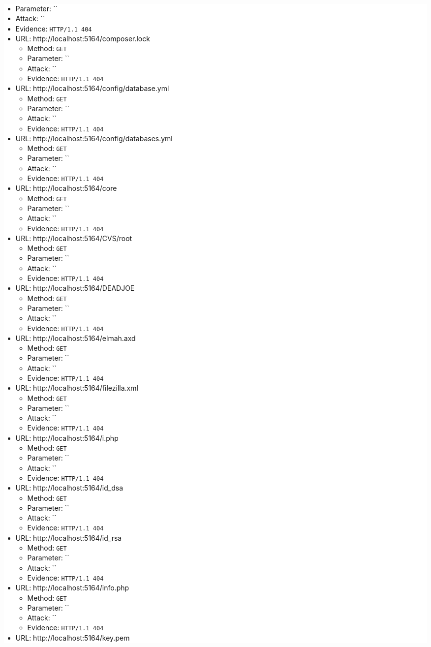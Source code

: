   * Parameter: ``
  * Attack: ``
  * Evidence: `HTTP/1.1 404`
* URL: http://localhost:5164/composer.lock
  * Method: `GET`
  * Parameter: ``
  * Attack: ``
  * Evidence: `HTTP/1.1 404`
* URL: http://localhost:5164/config/database.yml
  * Method: `GET`
  * Parameter: ``
  * Attack: ``
  * Evidence: `HTTP/1.1 404`
* URL: http://localhost:5164/config/databases.yml
  * Method: `GET`
  * Parameter: ``
  * Attack: ``
  * Evidence: `HTTP/1.1 404`
* URL: http://localhost:5164/core
  * Method: `GET`
  * Parameter: ``
  * Attack: ``
  * Evidence: `HTTP/1.1 404`
* URL: http://localhost:5164/CVS/root
  * Method: `GET`
  * Parameter: ``
  * Attack: ``
  * Evidence: `HTTP/1.1 404`
* URL: http://localhost:5164/DEADJOE
  * Method: `GET`
  * Parameter: ``
  * Attack: ``
  * Evidence: `HTTP/1.1 404`
* URL: http://localhost:5164/elmah.axd
  * Method: `GET`
  * Parameter: ``
  * Attack: ``
  * Evidence: `HTTP/1.1 404`
* URL: http://localhost:5164/filezilla.xml
  * Method: `GET`
  * Parameter: ``
  * Attack: ``
  * Evidence: `HTTP/1.1 404`
* URL: http://localhost:5164/i.php
  * Method: `GET`
  * Parameter: ``
  * Attack: ``
  * Evidence: `HTTP/1.1 404`
* URL: http://localhost:5164/id_dsa
  * Method: `GET`
  * Parameter: ``
  * Attack: ``
  * Evidence: `HTTP/1.1 404`
* URL: http://localhost:5164/id_rsa
  * Method: `GET`
  * Parameter: ``
  * Attack: ``
  * Evidence: `HTTP/1.1 404`
* URL: http://localhost:5164/info.php
  * Method: `GET`
  * Parameter: ``
  * Attack: ``
  * Evidence: `HTTP/1.1 404`
* URL: http://localhost:5164/key.pem